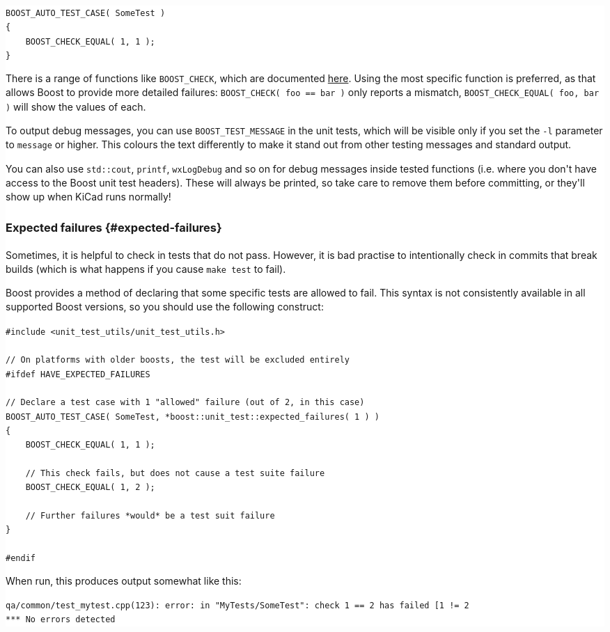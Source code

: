    BOOST_AUTO_TEST_CASE( SomeTest )
    {
        BOOST_CHECK_EQUAL( 1, 1 );
    }

There is a range of functions like `BOOST_CHECK`, which are documented
[here][boost-test-functions]. Using the most specific function is preferred, as that
allows Boost to provide more detailed failures: `BOOST_CHECK( foo == bar )` only
reports a mismatch, `BOOST_CHECK_EQUAL( foo, bar )` will show the values of
each.

To output debug messages, you can use `BOOST_TEST_MESSAGE` in the unit tests,
which will be visible only if you set the `-l` parameter to `message` or higher.
This colours the text differently to make it stand out from other testing
messages and standard output.

You can also use `std::cout`, `printf`, `wxLogDebug` and so on for debug
messages inside tested functions (i.e. where you don't have access to the Boost
unit test headers). These will always be printed, so take care
to remove them before committing, or they'll show up when KiCad runs normally!

### Expected failures {#expected-failures}

Sometimes, it is helpful to check in tests that do not pass. However, it is bad
practise to intentionally check in commits that break builds (which is what
happens if you cause `make test` to fail).

Boost provides a method of declaring that some specific tests are allowed to fail.
This syntax is not consistently available in all supported Boost versions, so you
should use the following construct:

```
#include <unit_test_utils/unit_test_utils.h>

// On platforms with older boosts, the test will be excluded entirely
#ifdef HAVE_EXPECTED_FAILURES

// Declare a test case with 1 "allowed" failure (out of 2, in this case)
BOOST_AUTO_TEST_CASE( SomeTest, *boost::unit_test::expected_failures( 1 ) )
{
    BOOST_CHECK_EQUAL( 1, 1 );

    // This check fails, but does not cause a test suite failure
    BOOST_CHECK_EQUAL( 1, 2 );

    // Further failures *would* be a test suit failure
}

#endif
```

When run, this produces output somewhat like this:

```
qa/common/test_mytest.cpp(123): error: in "MyTests/SomeTest": check 1 == 2 has failed [1 != 2
*** No errors detected
```


[CTest]: https://cmake.org/cmake/help/latest/module/CTest.html
[Boost Unit Test framework]: https://www.boost.org/doc/libs/1_68_0/libs/test/doc/html/index.html
[boost-test-functions]: https://www.boost.org/doc/libs/1_68_0/libs/test/doc/html/boost_test/utf_reference/testing_tool_ref.html
[AFL fuzzing tool]: http://lcamtuf.coredump.cx/afl/
[trace mask documentation]: http://docs.kicad-pcb.org/doxygen/group__trace__env__vars.html